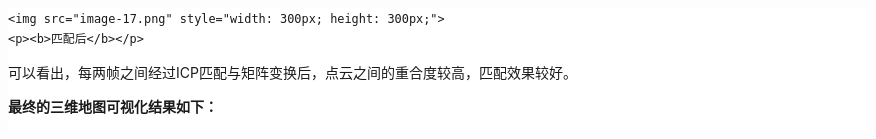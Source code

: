     <img src="image-17.png" style="width: 300px; height: 300px;">
    <p><b>匹配后</b></p>
  </div>
</div>
可以看出，每两帧之间经过ICP匹配与矩阵变换后，点云之间的重合度较高，匹配效果较好。

**最终的三维地图可视化结果如下：**

<div style="display: flex; justify-content: space-around; align-items: center;">
  <div style="text-align: center;">